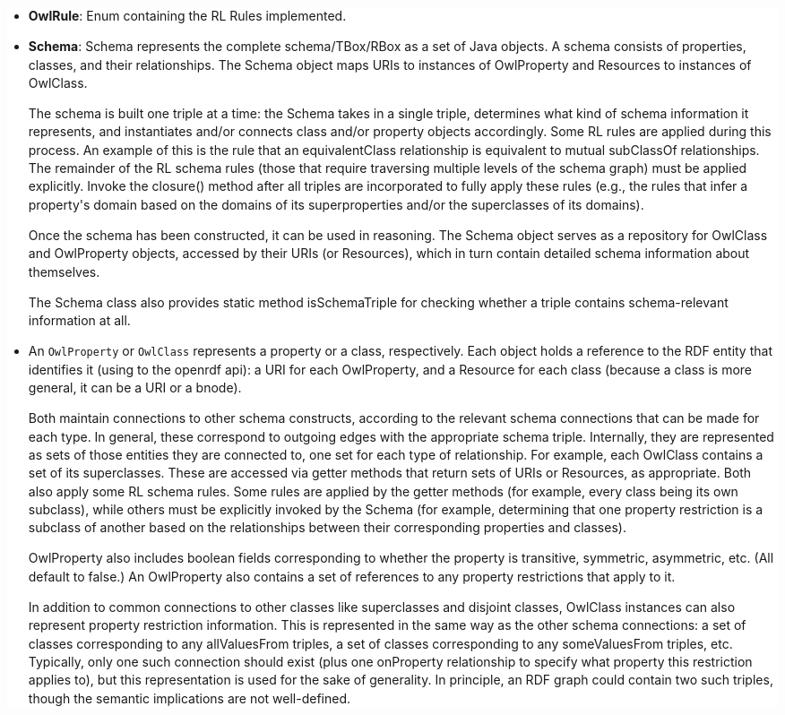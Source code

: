   - **OwlRule**: Enum containing the RL Rules implemented.

  - **Schema**: Schema represents the complete schema/TBox/RBox as a set
    of Java objects. A schema consists of properties, classes, and their
    relationships. The Schema object maps URIs to instances of
    OwlProperty and Resources to instances of OwlClass.

    The schema is built one triple at a time: the Schema takes in a single
    triple, determines what kind of schema information it represents, and
    instantiates and/or connects class and/or property objects
    accordingly. Some RL rules are applied during this process. An example
    of this is the rule that an equivalentClass relationship is equivalent
    to mutual subClassOf relationships. The remainder of the RL schema
    rules (those that require traversing multiple levels of the schema
    graph) must be applied explicitly. Invoke the closure() method after
    all triples are incorporated to fully apply these rules (e.g., the
    rules that infer a property's domain based on the domains of its
    superproperties and/or the superclasses of its domains).

    Once the schema has been constructed, it can be used in reasoning. The
    Schema object serves as a repository for OwlClass and OwlProperty
    objects, accessed by their URIs (or Resources), which in turn contain
    detailed schema information about themselves.

    The Schema class also provides static method isSchemaTriple for
    checking whether a triple contains schema-relevant information at all.

  - An `OwlProperty` or `OwlClass` represents a property or a class,
    respectively. Each object holds a reference to the RDF entity that
    identifies it (using to the openrdf api): a URI for each
    OwlProperty, and a Resource for each class (because a class is more
    general, it can be a URI or a bnode).

    Both maintain connections to other schema constructs, according to the
    relevant schema connections that can be made for each type. In
    general, these correspond to outgoing edges with the appropriate
    schema triple. Internally, they are represented as sets of those
    entities they are connected to, one set for each type of relationship.
    For example, each OwlClass contains a set of its superclasses. These
    are accessed via getter methods that return sets of URIs or Resources,
    as appropriate. Both also apply some RL schema rules. Some rules are
    applied by the getter methods (for example, every class being its own
    subclass), while others must be explicitly invoked by the Schema (for
    example, determining that one property restriction is a subclass of
    another based on the relationships between their corresponding
    properties and classes).

    OwlProperty also includes boolean fields corresponding to whether the
    property is transitive, symmetric, asymmetric, etc. (All default to
    false.) An OwlProperty also contains a set of references to any
    property restrictions that apply to it.

    In addition to common connections to other classes like superclasses
    and disjoint classes, OwlClass instances can also represent property
    restriction information. This is represented in the same way as the
    other schema connections: a set of classes corresponding to any
    allValuesFrom triples, a set of classes corresponding to any
    someValuesFrom triples, etc. Typically, only one such connection
    should exist (plus one onProperty relationship to specify what
    property this restriction applies to), but this representation is used
    for the sake of generality. In principle, an RDF graph could contain
    two such triples, though the semantic implications are not
    well-defined.
